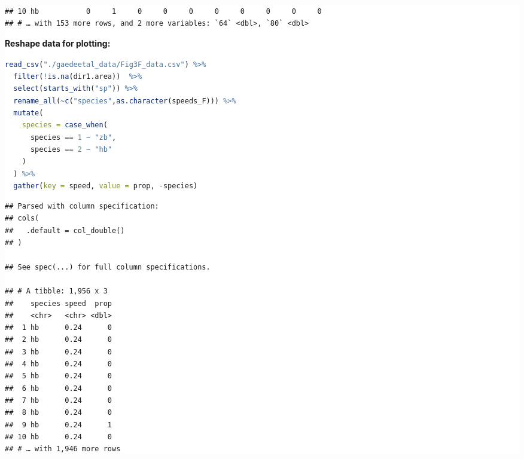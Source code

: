     ## 10 hb           0     1     0     0     0     0     0     0     0     0
    ## # … with 153 more rows, and 2 more variables: `64` <dbl>, `80` <dbl>

**Reshape data for plotting:**

``` r
read_csv("./gaedeetal_data/Fig3F_data.csv") %>%
  filter(!is.na(dir1.area))  %>%
  select(starts_with("sp")) %>%
  rename_all(~c("species",as.character(speeds_F))) %>%
  mutate(
    species = case_when(
      species == 1 ~ "zb",
      species == 2 ~ "hb"
    )
  ) %>%
  gather(key = speed, value = prop, -species)
```

    ## Parsed with column specification:
    ## cols(
    ##   .default = col_double()
    ## )

    ## See spec(...) for full column specifications.

    ## # A tibble: 1,956 x 3
    ##    species speed  prop
    ##    <chr>   <chr> <dbl>
    ##  1 hb      0.24      0
    ##  2 hb      0.24      0
    ##  3 hb      0.24      0
    ##  4 hb      0.24      0
    ##  5 hb      0.24      0
    ##  6 hb      0.24      0
    ##  7 hb      0.24      0
    ##  8 hb      0.24      0
    ##  9 hb      0.24      1
    ## 10 hb      0.24      0
    ## # … with 1,946 more rows
